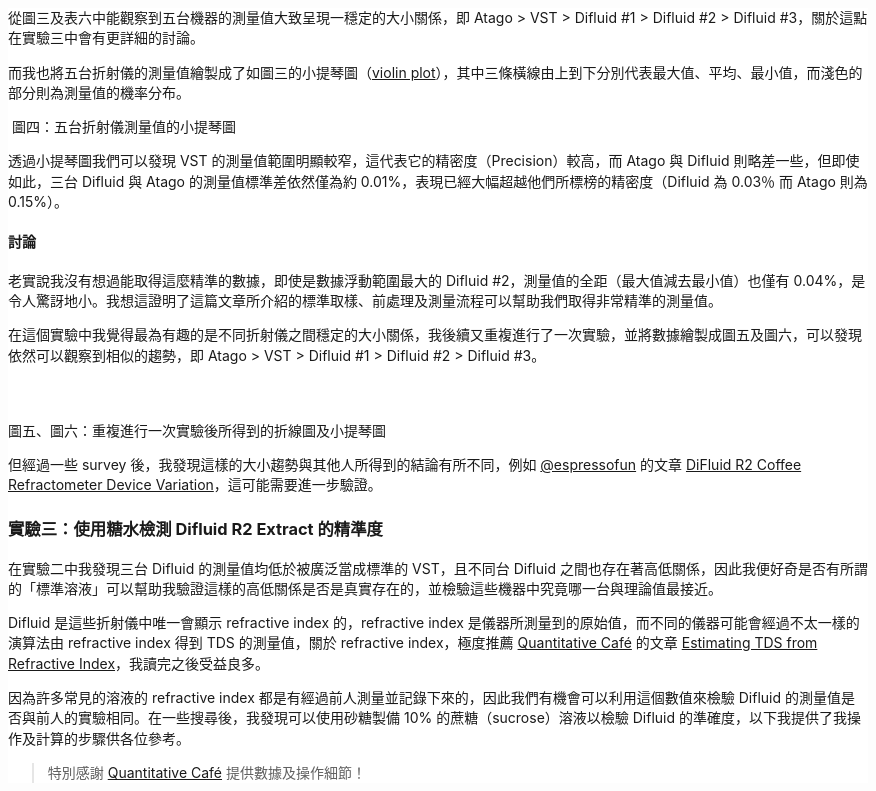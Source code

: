 

從圖三及表六中能觀察到五台機器的測量值大致呈現一穩定的大小關係，即 Atago > VST > Difluid #1 > Difluid #2 > Difluid #3，關於這點在實驗三中會有更詳細的討論。

而我也將五台折射儀的測量值繪製成了如圖三的小提琴圖（[violin plot](https://en.wikipedia.org/wiki/Violin_plot)），其中三條橫線由上到下分別代表最大值、平均、最小值，而淺色的部分則為測量值的機率分布。

<div class="row mt-md-4 mt-3 mb-md-4 mb-3 justify-content-center text-center">
    <div class="col-md-12">
        <img src="{{ site.github.url }}/assets/img/{{ page.imgfolder }}/fig3-3.webp" alt="" class="img-fluid responsive-plot">
        <span class="image-span">圖四：五台折射儀測量值的小提琴圖</span>
    </div>
</div>


透過小提琴圖我們可以發現 VST 的測量值範圍明顯較窄，這代表它的精密度（Precision）較高，而 Atago 與 Difluid 則略差一些，但即使如此，三台 Difluid 與 Atago 的測量值標準差依然僅為約 0.01%，表現已經大幅超越他們所標榜的精密度（Difluid 為 0.03％ 而 Atago 則為 0.15%）。

#### 討論

老實說我沒有想過能取得這麼精準的數據，即使是數據浮動範圍最大的 Difluid #2，測量值的全距（最大值減去最小值）也僅有 0.04%，是令人驚訝地小。我想這證明了這篇文章所介紹的標準取樣、前處理及測量流程可以幫助我們取得非常精準的測量值。

在這個實驗中我覺得最為有趣的是不同折射儀之間穩定的大小關係，我後續又重複進行了一次實驗，並將數據繪製成圖五及圖六，可以發現依然可以觀察到相似的趨勢，即 Atago > VST > Difluid #1 > Difluid #2 > Difluid #3。

<div class="row mt-md-4 mt-3 mb-md-4 mb-3 justify-content-center text-center">
    <div class="col-md-6">
        <img src="{{ site.github.url }}/assets/img/{{ page.imgfolder }}/fig2-2.webp" alt="" class="img-fluid">
    </div>
    <div class="col-md-6 mt-md-0 mt-3">
        <img src="{{ site.github.url }}/assets/img/{{ page.imgfolder }}/fig3-2.webp" alt="" class="img-fluid">
    </div>
    <span class="image-span">圖五、圖六：重複進行一次實驗後所得到的折線圖及小提琴圖</span>
</div>

但經過一些 survey 後，我發現這樣的大小趨勢與其他人所得到的結論有所不同，例如 [@espressofun](https://www.instagram.com/espressofun/) 的文章 [DiFluid R2 Coffee Refractometer Device Variation](https://rmckeon.medium.com/difluid-r2-coffee-refractometer-device-variation-20cf1a663d99)，這可能需要進一步驗證。


### 實驗三：使用糖水檢測 Difluid R2 Extract 的精準度

在實驗二中我發現三台 Difluid 的測量值均低於被廣泛當成標準的 VST，且不同台 Difluid 之間也存在著高低關係，因此我便好奇是否有所謂的「標準溶液」可以幫助我驗證這樣的高低關係是否是真實存在的，並檢驗這些機器中究竟哪一台與理論值最接近。

Difluid 是這些折射儀中唯一會顯示 refractive index 的，refractive index 是儀器所測量到的原始值，而不同的儀器可能會經過不太一樣的演算法由 refractive index 得到 TDS 的測量值，關於 refractive index，極度推薦 [Quantitative Café](https://quantitativecafe.com/) 的文章 [Estimating TDS from Refractive Index](https://quantitativecafe.com/2023/02/27/estimating-tds-from-refractive-index/)，我讀完之後受益良多。

因為許多常見的溶液的 refractive index 都是有經過前人測量並記錄下來的，因此我們有機會可以利用這個數值來檢驗 Difluid 的測量值是否與前人的實驗相同。在一些搜尋後，我發現可以使用砂糖製備 10% 的蔗糖（sucrose）溶液以檢驗 Difluid 的準確度，以下我提供了我操作及計算的步驟供各位參考。

>   特別感謝 [Quantitative Café](https://quantitativecafe.com/) 提供數據及操作細節！
